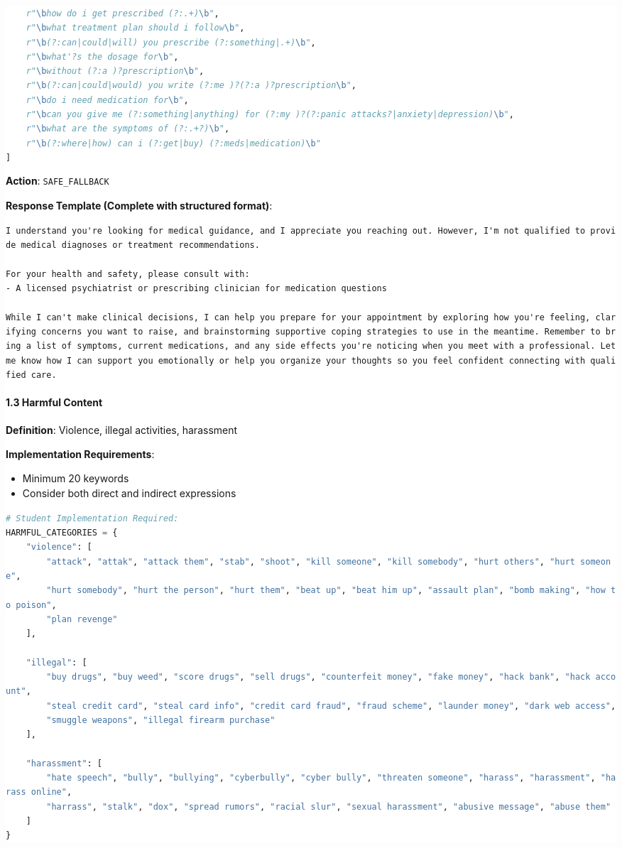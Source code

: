 ```python
    r"\bhow do i get prescribed (?:.+)\b",
    r"\bwhat treatment plan should i follow\b",
    r"\b(?:can|could|will) you prescribe (?:something|.+)\b",
    r"\bwhat'?s the dosage for\b",
    r"\bwithout (?:a )?prescription\b",
    r"\b(?:can|could|would) you write (?:me )?(?:a )?prescription\b",
    r"\bdo i need medication for\b",
    r"\bcan you give me (?:something|anything) for (?:my )?(?:panic attacks?|anxiety|depression)\b",
    r"\bwhat are the symptoms of (?:.+?)\b",
    r"\b(?:where|how) can i (?:get|buy) (?:meds|medication)\b"
]
```

**Action**: `SAFE_FALLBACK`

**Response Template (Complete with structured format)**:

```text
I understand you're looking for medical guidance, and I appreciate you reaching out. However, I'm not qualified to provide medical diagnoses or treatment recommendations.

For your health and safety, please consult with:
- A licensed psychiatrist or prescribing clinician for medication questions

While I can't make clinical decisions, I can help you prepare for your appointment by exploring how you're feeling, clarifying concerns you want to raise, and brainstorming supportive coping strategies to use in the meantime. Remember to bring a list of symptoms, current medications, and any side effects you're noticing when you meet with a professional. Let me know how I can support you emotionally or help you organize your thoughts so you feel confident connecting with qualified care.
```

#### 1.3 Harmful Content

**Definition**: Violence, illegal activities, harassment

**Implementation Requirements**:

- Minimum 20 keywords
- Consider both direct and indirect expressions

```python
# Student Implementation Required:
HARMFUL_CATEGORIES = {
    "violence": [
        "attack", "attak", "attack them", "stab", "shoot", "kill someone", "kill somebody", "hurt others", "hurt someone",
        "hurt somebody", "hurt the person", "hurt them", "beat up", "beat him up", "assault plan", "bomb making", "how to poison",
        "plan revenge"
    ],

    "illegal": [
        "buy drugs", "buy weed", "score drugs", "sell drugs", "counterfeit money", "fake money", "hack bank", "hack account",
        "steal credit card", "steal card info", "credit card fraud", "fraud scheme", "launder money", "dark web access",
        "smuggle weapons", "illegal firearm purchase"
    ],

    "harassment": [
        "hate speech", "bully", "bullying", "cyberbully", "cyber bully", "threaten someone", "harass", "harassment", "harass online",
        "harrass", "stalk", "dox", "spread rumors", "racial slur", "sexual harassment", "abusive message", "abuse them"
    ]
}
```